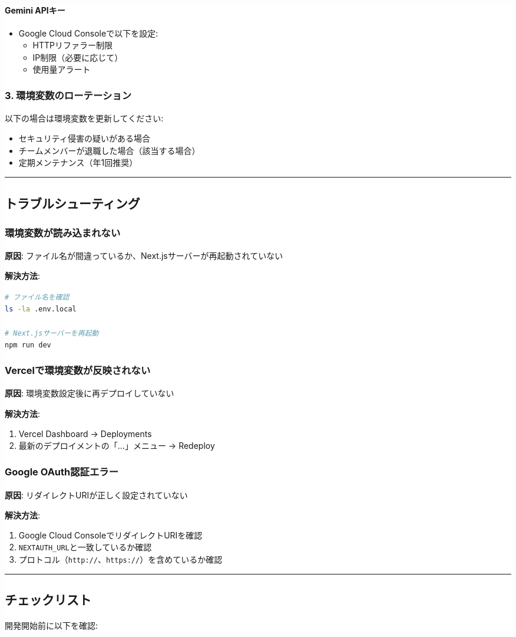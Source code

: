 #### Gemini APIキー
- Google Cloud Consoleで以下を設定:
  - HTTPリファラー制限
  - IP制限（必要に応じて）
  - 使用量アラート

### 3. 環境変数のローテーション

以下の場合は環境変数を更新してください:

- セキュリティ侵害の疑いがある場合
- チームメンバーが退職した場合（該当する場合）
- 定期メンテナンス（年1回推奨）

---

## トラブルシューティング

### 環境変数が読み込まれない

**原因**: ファイル名が間違っているか、Next.jsサーバーが再起動されていない

**解決方法**:
```bash
# ファイル名を確認
ls -la .env.local

# Next.jsサーバーを再起動
npm run dev
```

### Vercelで環境変数が反映されない

**原因**: 環境変数設定後に再デプロイしていない

**解決方法**:
1. Vercel Dashboard → Deployments
2. 最新のデプロイメントの「...」メニュー → Redeploy

### Google OAuth認証エラー

**原因**: リダイレクトURIが正しく設定されていない

**解決方法**:
1. Google Cloud ConsoleでリダイレクトURIを確認
2. `NEXTAUTH_URL`と一致しているか確認
3. プロトコル（`http://`、`https://`）を含めているか確認

---

## チェックリスト

開発開始前に以下を確認:
